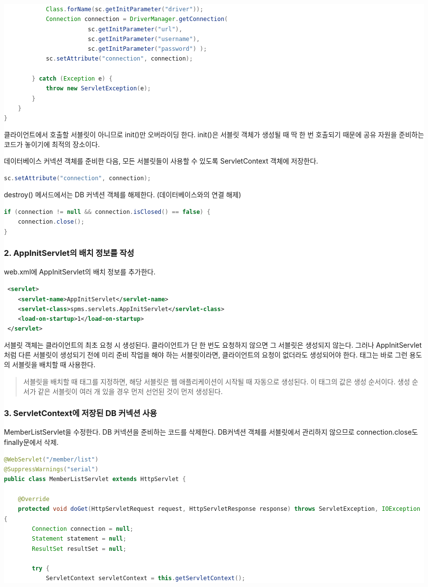 ```java
            Class.forName(sc.getInitParameter("driver"));
            Connection connection = DriverManager.getConnection(
                        sc.getInitParameter("url"),
                        sc.getInitParameter("username"),
                        sc.getInitParameter("password") );
            sc.setAttribute("connection", connection);
            
        } catch (Exception e) {
            throw new ServletException(e);
        }   
    }
}
```

클라이언트에서 호출할 서블릿이 아니므로 init()만 오버라이딩 한다. init()은 서블릿 객체가 생성될 때 딱 한 번 호출되기 때문에 공유 자원을 준비하는 코드가 놓이기에 최적의 장소이다.

데이터베이스 커넥션 객체를 준비한 다음, 모든 서블릿들이 사용할 수 있도록 ServletContext 객체에 저장한다.

```java
sc.setAttribute("connection", connection);
```

destroy() 메서드에서는 DB 커넥션 객체를 해제한다. (데이터베이스와의 연결 해제)

```java
if (connection != null && connection.isClosed() == false) {
    connection.close();
}
```

### 2. AppInitServlet의 배치 정보를 작성

web.xml에 AppInitServlet의 배치 정보를 추가한다.

```xml
 <servlet>
    <servlet-name>AppInitServlet</servlet-name>
    <servlet-class>spms.servlets.AppInitServlet</servlet-class>
    <load-on-startup>1</load-on-startup>
 </servlet>
```

서블릿 객체는 클라이언트의 최초 요청 시 생성된다. 클라이언트가 단 한 번도 요청하지 않으면 그 서블릿은 생성되지 않는다. 그러나 AppInitServlet 처럼 다른 서블릿이 생성되기 전에 미리 준비 작업을 해야 하는 서블릿이라면, 클라이언트의 요청이 없더라도 생성되어야 한다. <load-on-startup> 태그는 바로 그런 용도의 서블릿을 배치할 때 사용한다.

> 서블릿을 배치할 때 <load-on-startup> 태그를 지정하면, 해당 서블릿은 웹 애플리케이션이 시작될 때 자동으로 생성된다. 이 태그의 값은 생성 순서이다. 생성 순서가 같은 서블릿이 여러 개 있을 경우 먼저 선언된 것이 먼저 생성된다.

### 3. ServletContext에 저장된 DB 커넥션 사용

MemberListServlet을 수정한다. DB 커넥션을 준비하는 코드를 삭제한다. DB커넥션 객체를 서블릿에서 관리하지 않으므로 connection.close도 finally문에서 삭제.

```java
@WebServlet("/member/list")
@SuppressWarnings("serial")
public class MemberListServlet extends HttpServlet {
    
    @Override
    protected void doGet(HttpServletRequest request, HttpServletResponse response) throws ServletException, IOException {
        Connection connection = null;
        Statement statement = null;
        ResultSet resultSet = null;

        try {
            ServletContext servletContext = this.getServletContext();
```